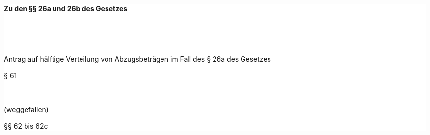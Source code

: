 </td>

</tr>

<tr>

<td style colspan="2" align="left" valign="top" charoff="50">

<span style=";font-weight:bold">Zu den §§ 26a und 26b des
Gesetzes</span>

</td>

<td style align="left" valign="top" charoff="50">

 

</td>

</tr>

<tr>

<td style align="left" valign="top" charoff="50">

 

</td>

<td style align="left" valign="top" charoff="50">

Antrag auf hälftige Verteilung von Abzugsbeträgen im Fall des § 26a des
Gesetzes

</td>

<td style align="left" valign="bottom" charoff="50">

§ 61

</td>

</tr>

<tr>

<td style align="left" valign="top" charoff="50">

 

</td>

<td style align="left" valign="top" charoff="50">

(weggefallen)

</td>

<td style align="left" valign="bottom" charoff="50">

§§ 62 bis 62c

</td>

</tr>

<tr>
